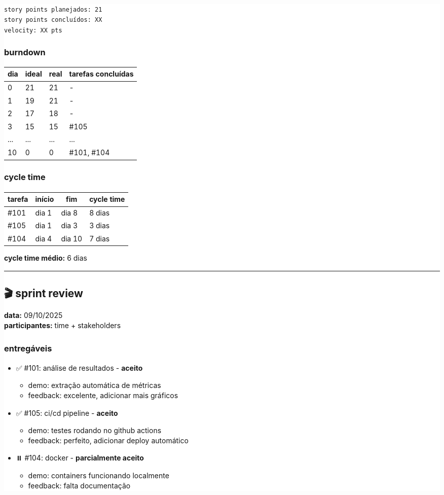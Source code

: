 ```
story points planejados: 21
story points concluídos: XX
velocity: XX pts
```

### burndown

| dia | ideal | real | tarefas concluídas |
|-----|-------|------|--------------------|
| 0   | 21    | 21   | -                  |
| 1   | 19    | 21   | -                  |
| 2   | 17    | 18   | -                  |
| 3   | 15    | 15   | #105               |
| ... | ...   | ...  | ...                |
| 10  | 0     | 0    | #101, #104         |

### cycle time

| tarefa | início | fim | cycle time |
|--------|--------|-----|------------|
| #101   | dia 1  | dia 8 | 8 dias   |
| #105   | dia 1  | dia 3 | 3 dias   |
| #104   | dia 4  | dia 10 | 7 dias  |

**cycle time médio:** 6 dias

---

## 🎬 sprint review

**data:** 09/10/2025  
**participantes:** time + stakeholders

### entregáveis

- ✅ #101: análise de resultados - **aceito**
  - demo: extração automática de métricas
  - feedback: excelente, adicionar mais gráficos
  
- ✅ #105: ci/cd pipeline - **aceito**
  - demo: testes rodando no github actions
  - feedback: perfeito, adicionar deploy automático
  
- ⏸️ #104: docker - **parcialmente aceito**
  - demo: containers funcionando localmente
  - feedback: falta documentação
